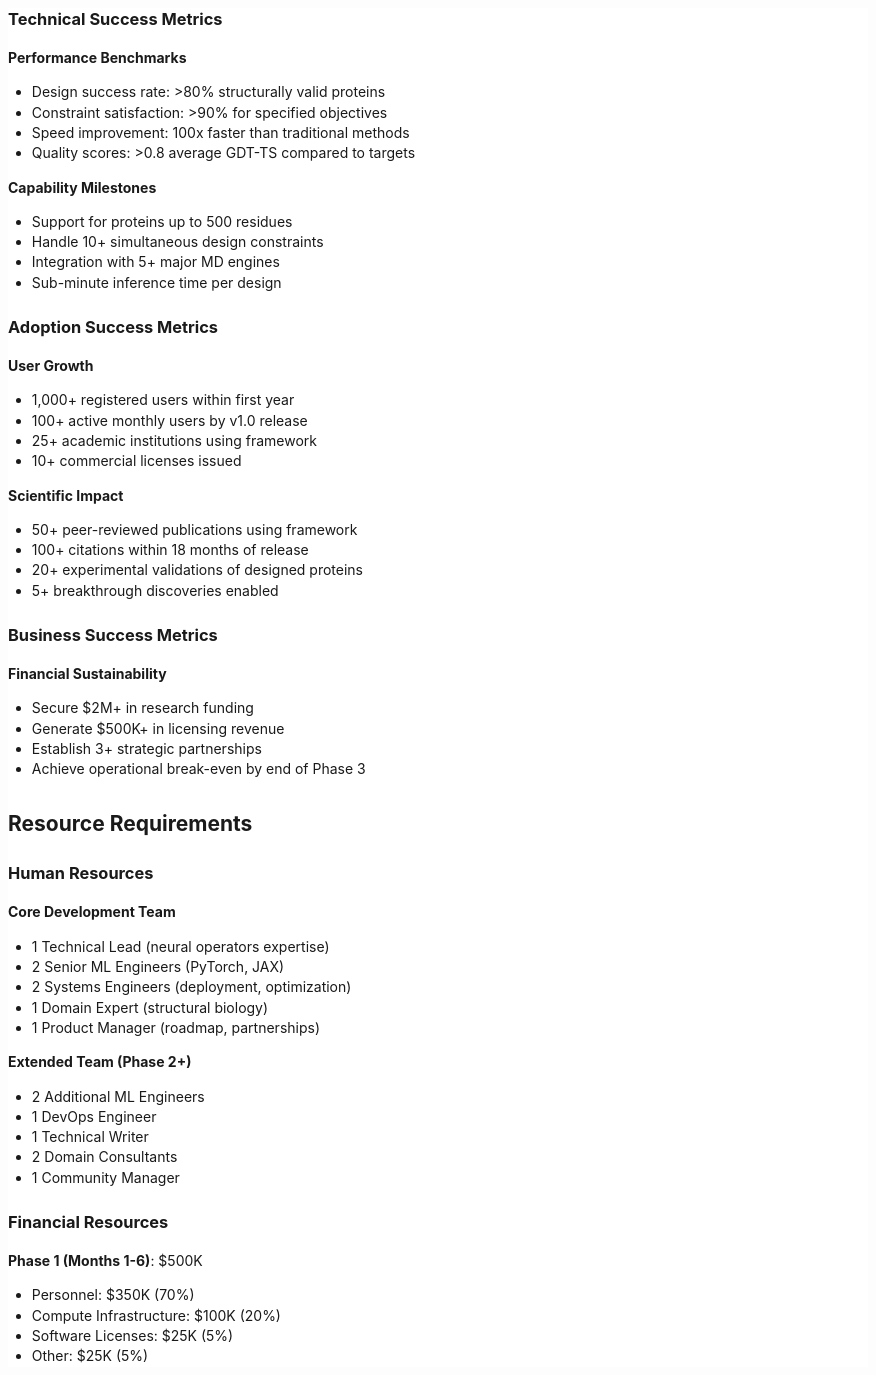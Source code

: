 ### Technical Success Metrics
**Performance Benchmarks**
- Design success rate: >80% structurally valid proteins
- Constraint satisfaction: >90% for specified objectives
- Speed improvement: 100x faster than traditional methods
- Quality scores: >0.8 average GDT-TS compared to targets

**Capability Milestones**
- Support for proteins up to 500 residues
- Handle 10+ simultaneous design constraints
- Integration with 5+ major MD engines
- Sub-minute inference time per design

### Adoption Success Metrics
**User Growth**
- 1,000+ registered users within first year
- 100+ active monthly users by v1.0 release
- 25+ academic institutions using framework
- 10+ commercial licenses issued

**Scientific Impact**
- 50+ peer-reviewed publications using framework
- 100+ citations within 18 months of release
- 20+ experimental validations of designed proteins
- 5+ breakthrough discoveries enabled

### Business Success Metrics
**Financial Sustainability**
- Secure $2M+ in research funding
- Generate $500K+ in licensing revenue
- Establish 3+ strategic partnerships
- Achieve operational break-even by end of Phase 3

## Resource Requirements

### Human Resources
**Core Development Team**
- 1 Technical Lead (neural operators expertise)
- 2 Senior ML Engineers (PyTorch, JAX)
- 2 Systems Engineers (deployment, optimization)
- 1 Domain Expert (structural biology)
- 1 Product Manager (roadmap, partnerships)

**Extended Team (Phase 2+)**
- 2 Additional ML Engineers
- 1 DevOps Engineer
- 1 Technical Writer
- 2 Domain Consultants
- 1 Community Manager

### Financial Resources
**Phase 1 (Months 1-6)**: $500K
- Personnel: $350K (70%)
- Compute Infrastructure: $100K (20%)
- Software Licenses: $25K (5%)
- Other: $25K (5%)
